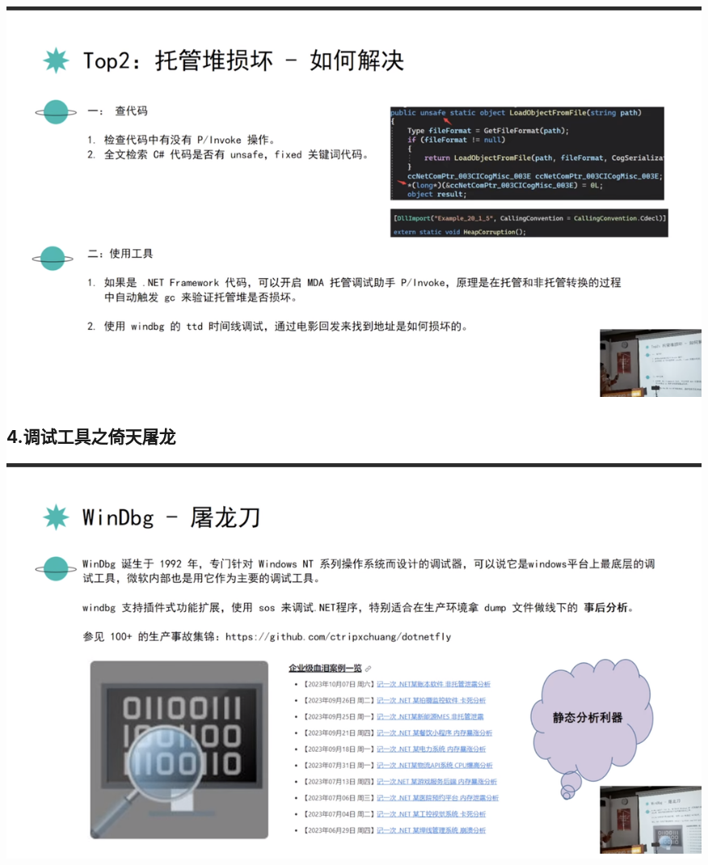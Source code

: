 ![在这里插入图片描述](2023.NET技术沙龙知识学习笔记.assets/36f9faa8703b48098579a3f9cb731953.png)
## 4.调试工具之倚天屠龙
![在这里插入图片描述](2023.NET技术沙龙知识学习笔记.assets/8a16581a6713490d9c8571311574a5f4.png)